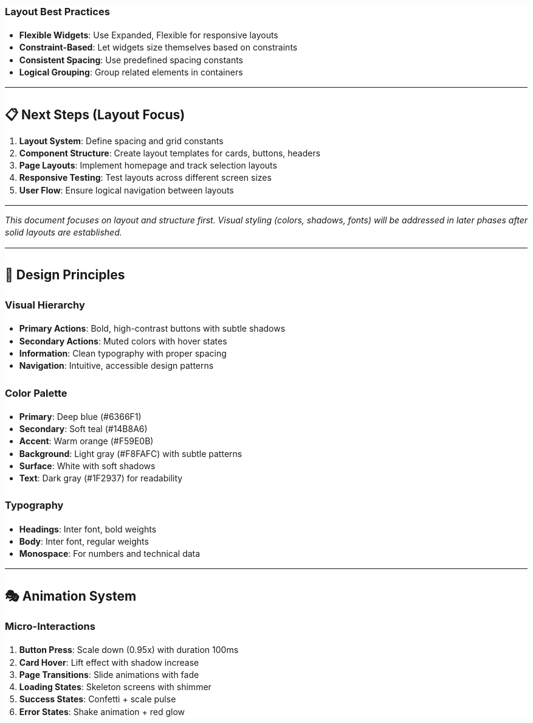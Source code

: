 ### Layout Best Practices
- **Flexible Widgets**: Use Expanded, Flexible for responsive layouts
- **Constraint-Based**: Let widgets size themselves based on constraints
- **Consistent Spacing**: Use predefined spacing constants
- **Logical Grouping**: Group related elements in containers

---

## 📋 Next Steps (Layout Focus)

1. **Layout System**: Define spacing and grid constants
2. **Component Structure**: Create layout templates for cards, buttons, headers
3. **Page Layouts**: Implement homepage and track selection layouts
4. **Responsive Testing**: Test layouts across different screen sizes
5. **User Flow**: Ensure logical navigation between layouts

---

*This document focuses on layout and structure first. Visual styling (colors, shadows, fonts) will be addressed in later phases after solid layouts are established.*

---

## 🎨 Design Principles

### Visual Hierarchy
- **Primary Actions**: Bold, high-contrast buttons with subtle shadows
- **Secondary Actions**: Muted colors with hover states
- **Information**: Clean typography with proper spacing
- **Navigation**: Intuitive, accessible design patterns

### Color Palette
- **Primary**: Deep blue (#6366F1)
- **Secondary**: Soft teal (#14B8A6)
- **Accent**: Warm orange (#F59E0B)
- **Background**: Light gray (#F8FAFC) with subtle patterns
- **Surface**: White with soft shadows
- **Text**: Dark gray (#1F2937) for readability

### Typography
- **Headings**: Inter font, bold weights
- **Body**: Inter font, regular weights
- **Monospace**: For numbers and technical data

---

## 🎭 Animation System

### Micro-Interactions
1. **Button Press**: Scale down (0.95x) with duration 100ms
2. **Card Hover**: Lift effect with shadow increase
3. **Page Transitions**: Slide animations with fade
4. **Loading States**: Skeleton screens with shimmer
5. **Success States**: Confetti + scale pulse
6. **Error States**: Shake animation + red glow
